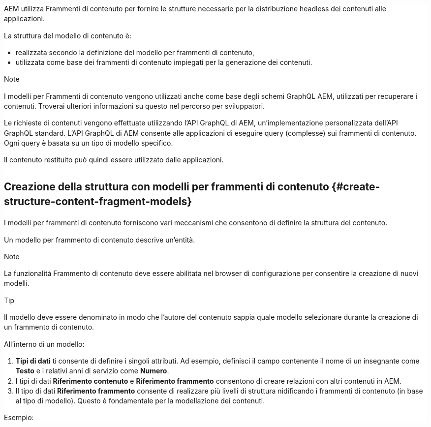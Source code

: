 AEM utilizza Frammenti di contenuto per fornire le strutture necessarie per la distribuzione headless dei contenuti alle applicazioni.

La struttura del modello di contenuto è:

* realizzata secondo la definizione del modello per frammenti di contenuto,
* utilizzata come base dei frammenti di contenuto impiegati per la generazione dei contenuti.

>[!NOTE]
>
>I modelli per Frammenti di contenuto vengono utilizzati anche come base degli schemi GraphQL AEM, utilizzati per recuperare i contenuti. Troverai ulteriori informazioni su questo nel percorso per sviluppatori.

Le richieste di contenuti vengono effettuate utilizzando l’API GraphQL di AEM, un’implementazione personalizzata dell’API GraphQL standard. L’API GraphQL di AEM consente alle applicazioni di eseguire query (complesse) sui frammenti di contenuto. Ogni query è basata su un tipo di modello specifico.

Il contenuto restituito può quindi essere utilizzato dalle applicazioni.

## Creazione della struttura con modelli per frammenti di contenuto {#create-structure-content-fragment-models}

I modelli per frammenti di contenuto forniscono vari meccanismi che consentono di definire la struttura del contenuto.

Un modello per frammento di contenuto descrive un’entità.

>[!NOTE]
>La funzionalità Frammento di contenuto deve essere abilitata nel browser di configurazione per consentire la creazione di nuovi modelli.

>[!TIP]
>
>Il modello deve essere denominato in modo che l’autore del contenuto sappia quale modello selezionare durante la creazione di un frammento di contenuto.

All’interno di un modello:

1. **Tipi di dati** ti consente di definire i singoli attributi.
Ad esempio, definisci il campo contenente il nome di un insegnante come **Testo** e i relativi anni di servizio come **Numero**.
1. I tipi di dati **Riferimento contenuto** e **Riferimento frammento** consentono di creare relazioni con altri contenuti in AEM.
1. Il tipo di dati **Riferimento frammento** consente di realizzare più livelli di struttura nidificando i frammenti di contenuto (in base al tipo di modello). Questo è fondamentale per la modellazione dei contenuti.

Esempio:
